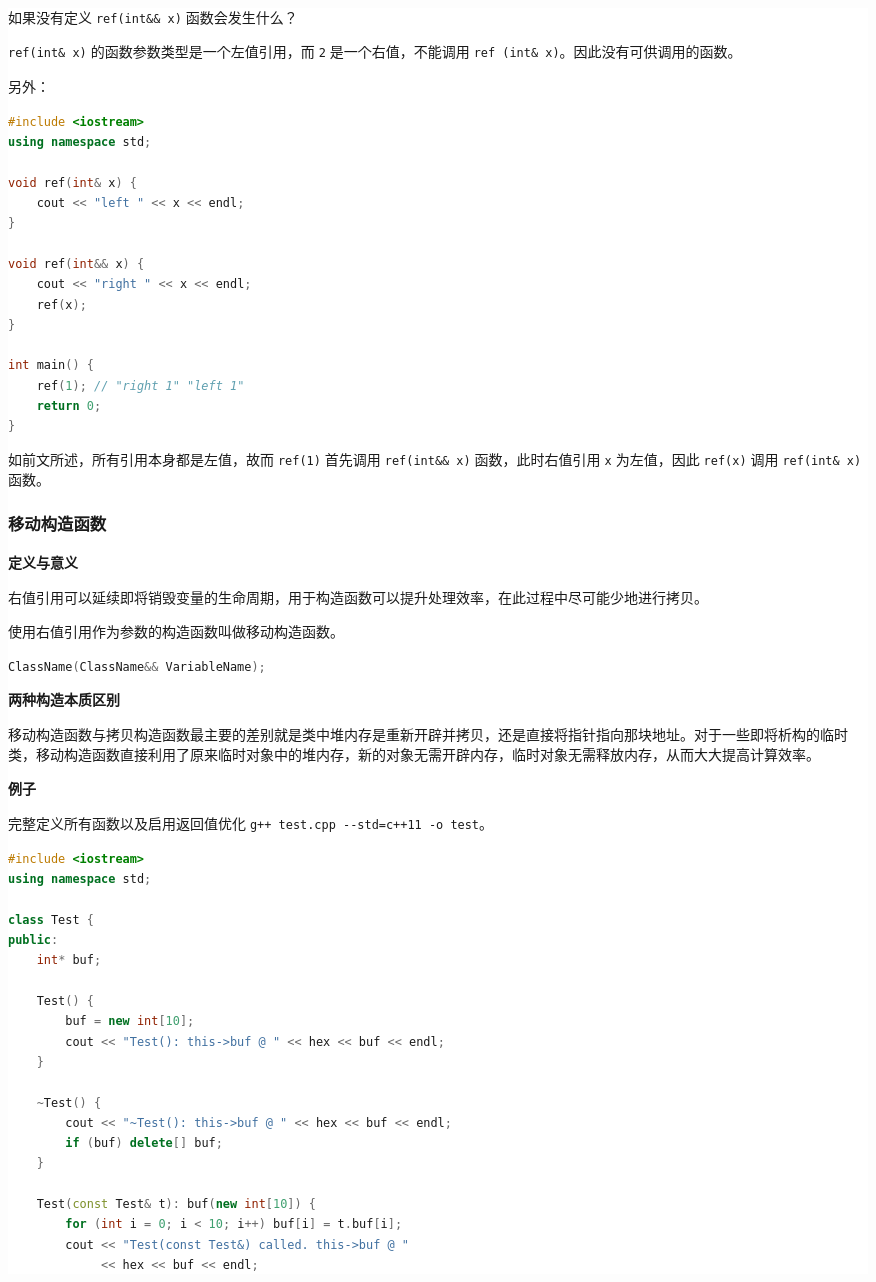 如果没有定义 `ref(int&& x)` 函数会发生什么？

`ref(int& x)` 的函数参数类型是一个左值引用，而 `2` 是一个右值，不能调用 `ref (int& x)`。因此没有可供调用的函数。

另外：

```cpp
#include <iostream>
using namespace std;

void ref(int& x) {
    cout << "left " << x << endl;
}

void ref(int&& x) {
    cout << "right " << x << endl;
	ref(x);
}

int main() {
    ref(1); // "right 1" "left 1"
    return 0;
}
```

如前文所述，所有引用本身都是左值，故而 `ref(1)` 首先调用 `ref(int&& x)` 函数，此时右值引用 `x` 为左值，因此 `ref(x)` 调用 `ref(int& x)` 函数。

### 移动构造函数

**定义与意义**

右值引用可以延续即将销毁变量的生命周期，用于构造函数可以提升处理效率，在此过程中尽可能少地进行拷贝。

使用右值引用作为参数的构造函数叫做移动构造函数。

```cpp
ClassName(ClassName&& VariableName);
```

**两种构造本质区别**

移动构造函数与拷贝构造函数最主要的差别就是类中堆内存是重新开辟并拷贝，还是直接将指针指向那块地址。对于一些即将析构的临时类，移动构造函数直接利用了原来临时对象中的堆内存，新的对象无需开辟内存，临时对象无需释放内存，从而大大提高计算效率。

**例子**

完整定义所有函数以及启用返回值优化 `g++ test.cpp --std=c++11 -o test`。

```cpp
#include <iostream>
using namespace std;

class Test {
public:
    int* buf;

    Test() {
        buf = new int[10];
        cout << "Test(): this->buf @ " << hex << buf << endl;
    }

    ~Test() {
        cout << "~Test(): this->buf @ " << hex << buf << endl;
        if (buf) delete[] buf;
    }

    Test(const Test& t): buf(new int[10]) {
        for (int i = 0; i < 10; i++) buf[i] = t.buf[i];
        cout << "Test(const Test&) called. this->buf @ "
             << hex << buf << endl;
```